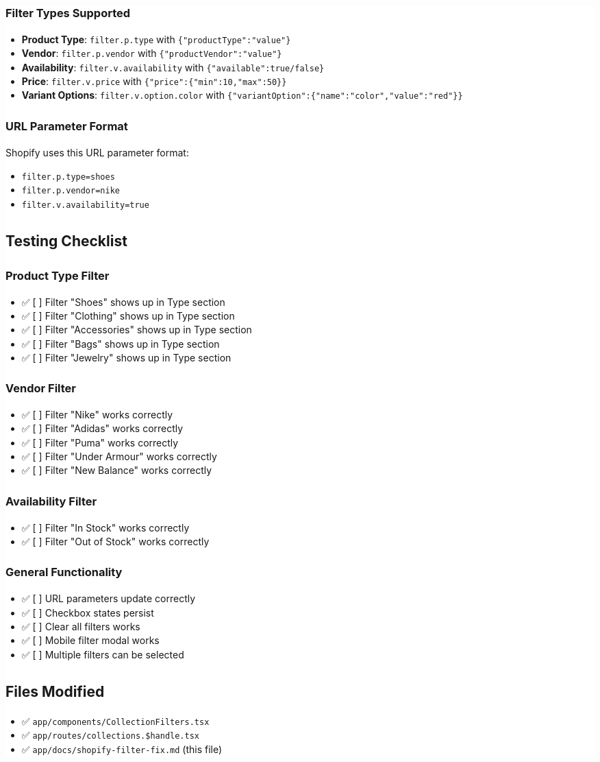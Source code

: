 ### Filter Types Supported

- **Product Type**: `filter.p.type` with `{"productType":"value"}`
- **Vendor**: `filter.p.vendor` with `{"productVendor":"value"}`
- **Availability**: `filter.v.availability` with `{"available":true/false}`
- **Price**: `filter.v.price` with `{"price":{"min":10,"max":50}}`
- **Variant Options**: `filter.v.option.color` with `{"variantOption":{"name":"color","value":"red"}}`

### URL Parameter Format

Shopify uses this URL parameter format:

- `filter.p.type=shoes`
- `filter.p.vendor=nike`
- `filter.v.availability=true`

## Testing Checklist

### Product Type Filter

- ✅ [ ] Filter "Shoes" shows up in Type section
- ✅ [ ] Filter "Clothing" shows up in Type section
- ✅ [ ] Filter "Accessories" shows up in Type section
- ✅ [ ] Filter "Bags" shows up in Type section
- ✅ [ ] Filter "Jewelry" shows up in Type section

### Vendor Filter

- ✅ [ ] Filter "Nike" works correctly
- ✅ [ ] Filter "Adidas" works correctly
- ✅ [ ] Filter "Puma" works correctly
- ✅ [ ] Filter "Under Armour" works correctly
- ✅ [ ] Filter "New Balance" works correctly

### Availability Filter

- ✅ [ ] Filter "In Stock" works correctly
- ✅ [ ] Filter "Out of Stock" works correctly

### General Functionality

- ✅ [ ] URL parameters update correctly
- ✅ [ ] Checkbox states persist
- ✅ [ ] Clear all filters works
- ✅ [ ] Mobile filter modal works
- ✅ [ ] Multiple filters can be selected

## Files Modified

- ✅ `app/components/CollectionFilters.tsx`
- ✅ `app/routes/collections.$handle.tsx`
- ✅ `app/docs/shopify-filter-fix.md` (this file)
